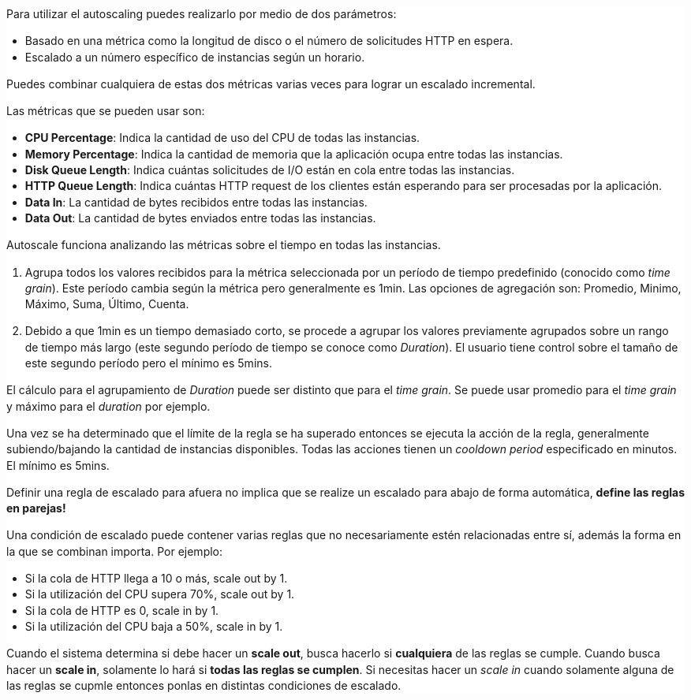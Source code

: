 Para utilizar el autoscaling puedes realizarlo por medio de dos parámetros:

- Basado en una métrica como la longitud de disco o el número de solicitudes
  HTTP en espera.
- Escalado a un número específico de instancias según un horario.

Puedes combinar cualquiera de estas dos métricas varias veces para lograr un
escalado incremental.

Las métricas que se pueden usar son:

- **CPU Percentage**: Indica la cantidad de uso del CPU de todas las instancias.
- **Memory Percentage**: Indica la cantidad de memoria que la aplicación ocupa
  entre todas las instancias.
- **Disk Queue Length**: Indica cuántas solicitudes de I/O están en cola entre
  todas las instancias.
- **HTTP Queue Length**: Indica cuántas HTTP request de los clientes están
  esperando para ser procesadas por la aplicación.
- **Data In**: La cantidad de bytes recibidos entre todas las instancias.
- **Data Out**: La cantidad de bytes enviados entre todas las instancias.

Autoscale funciona analizando las métricas sobre el tiempo en todas las
instancias.

1. Agrupa todos los valores recibidos para la métrica seleccionada por un
   período de tiempo predefinido (conocido como _time grain_). Este período
   cambia según la métrica pero generalmente es 1min. Las opciones de agregación
   son: Promedio, Minimo, Máximo, Suma, Último, Cuenta.

1. Debido a que 1min es un tiempo demasiado corto, se procede a agrupar los
   valores previamente agrupados sobre un rango de tiempo más largo (este
   segundo período de tiempo se conoce como _Duration_). El usuario tiene
   control sobre el tamaño de este segundo período pero el mínimo es 5mins.

El cálculo para el agrupamiento de _Duration_ puede ser distinto que para el
_time grain_. Se puede usar promedio para el _time grain_ y máximo para el
_duration_ por ejemplo.

Una vez se ha determinado que el límite de la regla se ha superado entonces se
ejecuta la acción de la regla, generalmente subiendo/bajando la cantidad de
instancias disponibles. Todas las acciones tienen un _cooldown period_
especificado en minutos. El mínimo es 5mins.

Definir una regla de escalado para afuera no implica que se realize un escalado
para abajo de forma automática, **define las reglas en parejas!**

Una condición de escalado puede contener varias reglas que no necesariamente
estén relacionadas entre sí, además la forma en la que se combinan importa. Por
ejemplo:

- Si la cola de HTTP llega a 10 o más, scale out by 1.
- Si la utilización del CPU supera 70%, scale out by 1.
- Si la cola de HTTP es 0, scale in by 1.
- Si la utilización del CPU baja a 50%, scale in by 1.

Cuando el sistema determina si debe hacer un **scale out**, busca hacerlo si
**cualquiera** de las reglas se cumple. Cuando busca hacer un **scale in**,
solamente lo hará si **todas las reglas se cumplen**. Si necesitas hacer un
_scale in_ cuando solamente alguna de las reglas se cupmle entonces ponlas en
distintas condiciones de escalado.
